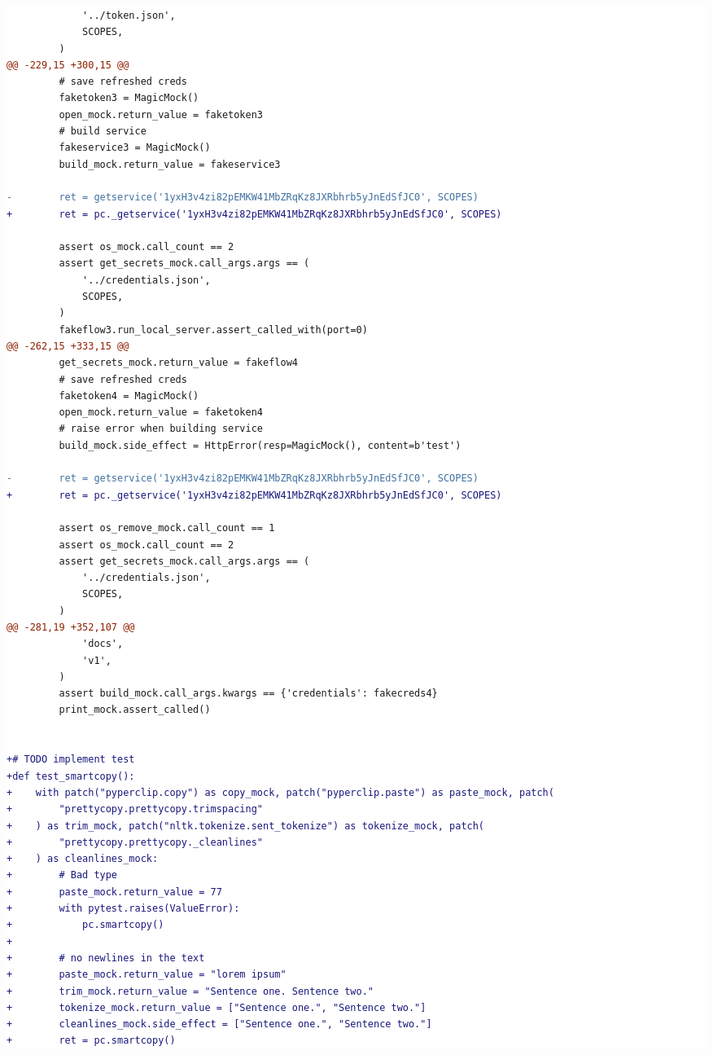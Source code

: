 ```diff
             '../token.json',
             SCOPES,
         )
@@ -229,15 +300,15 @@
         # save refreshed creds
         faketoken3 = MagicMock()
         open_mock.return_value = faketoken3
         # build service
         fakeservice3 = MagicMock()
         build_mock.return_value = fakeservice3
 
-        ret = getservice('1yxH3v4zi82pEMKW41MbZRqKz8JXRbhrb5yJnEdSfJC0', SCOPES)
+        ret = pc._getservice('1yxH3v4zi82pEMKW41MbZRqKz8JXRbhrb5yJnEdSfJC0', SCOPES)
 
         assert os_mock.call_count == 2
         assert get_secrets_mock.call_args.args == (
             '../credentials.json',
             SCOPES,
         )
         fakeflow3.run_local_server.assert_called_with(port=0)
@@ -262,15 +333,15 @@
         get_secrets_mock.return_value = fakeflow4
         # save refreshed creds
         faketoken4 = MagicMock()
         open_mock.return_value = faketoken4
         # raise error when building service
         build_mock.side_effect = HttpError(resp=MagicMock(), content=b'test')
 
-        ret = getservice('1yxH3v4zi82pEMKW41MbZRqKz8JXRbhrb5yJnEdSfJC0', SCOPES)
+        ret = pc._getservice('1yxH3v4zi82pEMKW41MbZRqKz8JXRbhrb5yJnEdSfJC0', SCOPES)
 
         assert os_remove_mock.call_count == 1
         assert os_mock.call_count == 2
         assert get_secrets_mock.call_args.args == (
             '../credentials.json',
             SCOPES,
         )
@@ -281,19 +352,107 @@
             'docs',
             'v1',
         )
         assert build_mock.call_args.kwargs == {'credentials': fakecreds4}
         print_mock.assert_called()
 
 
+# TODO implement test
+def test_smartcopy():
+    with patch("pyperclip.copy") as copy_mock, patch("pyperclip.paste") as paste_mock, patch(
+        "prettycopy.prettycopy.trimspacing"
+    ) as trim_mock, patch("nltk.tokenize.sent_tokenize") as tokenize_mock, patch(
+        "prettycopy.prettycopy._cleanlines"
+    ) as cleanlines_mock:
+        # Bad type
+        paste_mock.return_value = 77
+        with pytest.raises(ValueError):
+            pc.smartcopy()
+
+        # no newlines in the text
+        paste_mock.return_value = "lorem ipsum"
+        trim_mock.return_value = "Sentence one. Sentence two."
+        tokenize_mock.return_value = ["Sentence one.", "Sentence two."]
+        cleanlines_mock.side_effect = ["Sentence one.", "Sentence two."]
+        ret = pc.smartcopy()
```